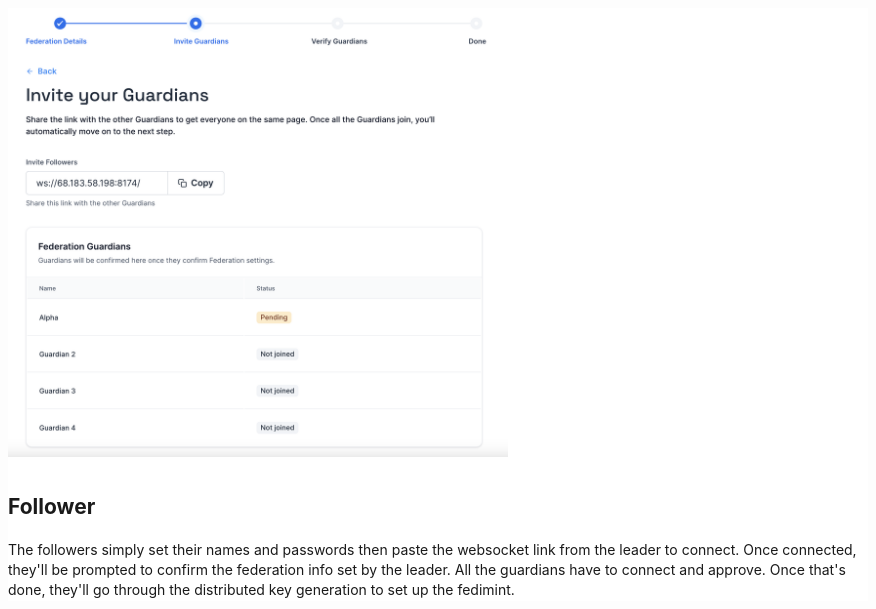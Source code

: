 <img src="setup-docs-assets/leader_confirm.png" alt="Leader Confirm" width="500">
</p>

## Follower

The followers simply set their names and passwords then paste the websocket link from the leader to connect. Once connected, they'll be prompted to confirm the federation info set by the leader. All the guardians have to connect and approve. Once that's done, they'll go through the distributed key generation to set up the fedimint.

<p align="center">